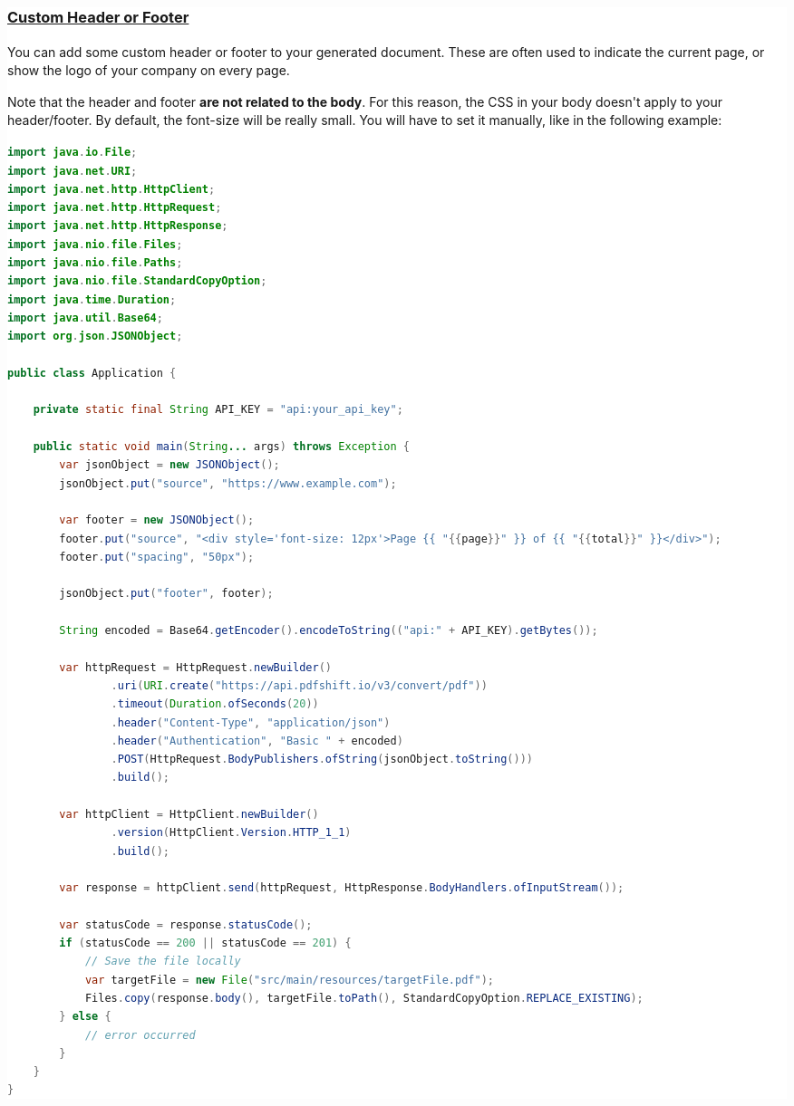 ### [Custom Header or Footer](#custom-header-or-footer)

You can add some custom header or footer to your generated document. These are often used to indicate the current page, or show the logo of your company on every page.

Note that the header and footer **are not related to the body**. For this reason, the CSS in your body doesn't apply to your header/footer.
By default, the font-size will be really small. You will have to set it manually, like in the following example:

```java
import java.io.File;
import java.net.URI;
import java.net.http.HttpClient;
import java.net.http.HttpRequest;
import java.net.http.HttpResponse;
import java.nio.file.Files;
import java.nio.file.Paths;
import java.nio.file.StandardCopyOption;
import java.time.Duration;
import java.util.Base64;
import org.json.JSONObject;

public class Application {

    private static final String API_KEY = "api:your_api_key";

    public static void main(String... args) throws Exception {
        var jsonObject = new JSONObject();
        jsonObject.put("source", "https://www.example.com");

        var footer = new JSONObject();
        footer.put("source", "<div style='font-size: 12px'>Page {{ "{{page}}" }} of {{ "{{total}}" }}</div>");
        footer.put("spacing", "50px");

        jsonObject.put("footer", footer);

        String encoded = Base64.getEncoder().encodeToString(("api:" + API_KEY).getBytes());

        var httpRequest = HttpRequest.newBuilder()
                .uri(URI.create("https://api.pdfshift.io/v3/convert/pdf"))
                .timeout(Duration.ofSeconds(20))
                .header("Content-Type", "application/json")
                .header("Authentication", "Basic " + encoded)
                .POST(HttpRequest.BodyPublishers.ofString(jsonObject.toString()))
                .build();

        var httpClient = HttpClient.newBuilder()
                .version(HttpClient.Version.HTTP_1_1)
                .build();

        var response = httpClient.send(httpRequest, HttpResponse.BodyHandlers.ofInputStream());

        var statusCode = response.statusCode();
        if (statusCode == 200 || statusCode == 201) {
            // Save the file locally
            var targetFile = new File("src/main/resources/targetFile.pdf");
            Files.copy(response.body(), targetFile.toPath(), StandardCopyOption.REPLACE_EXISTING);
        } else {
            // error occurred
        }
    }
}
```
